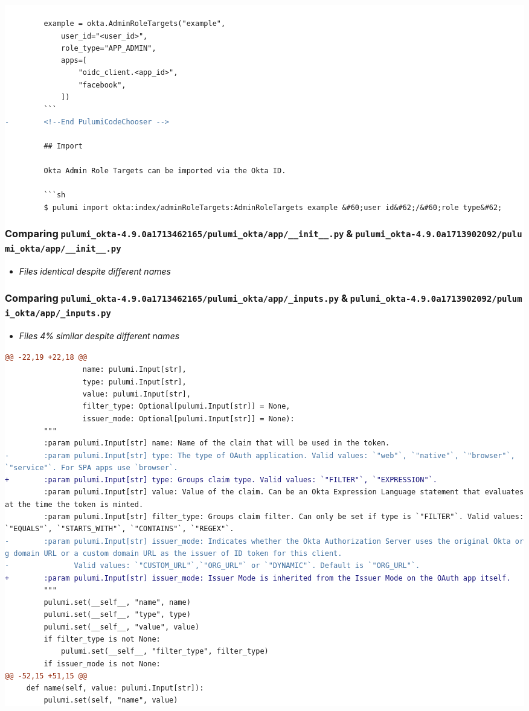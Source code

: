 ```diff
 
         example = okta.AdminRoleTargets("example",
             user_id="<user_id>",
             role_type="APP_ADMIN",
             apps=[
                 "oidc_client.<app_id>",
                 "facebook",
             ])
         ```
-        <!--End PulumiCodeChooser -->
 
         ## Import
 
         Okta Admin Role Targets can be imported via the Okta ID.
 
         ```sh
         $ pulumi import okta:index/adminRoleTargets:AdminRoleTargets example &#60;user id&#62;/&#60;role type&#62;
```

### Comparing `pulumi_okta-4.9.0a1713462165/pulumi_okta/app/__init__.py` & `pulumi_okta-4.9.0a1713902092/pulumi_okta/app/__init__.py`

 * *Files identical despite different names*

### Comparing `pulumi_okta-4.9.0a1713462165/pulumi_okta/app/_inputs.py` & `pulumi_okta-4.9.0a1713902092/pulumi_okta/app/_inputs.py`

 * *Files 4% similar despite different names*

```diff
@@ -22,19 +22,18 @@
                  name: pulumi.Input[str],
                  type: pulumi.Input[str],
                  value: pulumi.Input[str],
                  filter_type: Optional[pulumi.Input[str]] = None,
                  issuer_mode: Optional[pulumi.Input[str]] = None):
         """
         :param pulumi.Input[str] name: Name of the claim that will be used in the token.
-        :param pulumi.Input[str] type: The type of OAuth application. Valid values: `"web"`, `"native"`, `"browser"`, `"service"`. For SPA apps use `browser`.
+        :param pulumi.Input[str] type: Groups claim type. Valid values: `"FILTER"`, `"EXPRESSION"`.
         :param pulumi.Input[str] value: Value of the claim. Can be an Okta Expression Language statement that evaluates at the time the token is minted.
         :param pulumi.Input[str] filter_type: Groups claim filter. Can only be set if type is `"FILTER"`. Valid values: `"EQUALS"`, `"STARTS_WITH"`, `"CONTAINS"`, `"REGEX"`.
-        :param pulumi.Input[str] issuer_mode: Indicates whether the Okta Authorization Server uses the original Okta org domain URL or a custom domain URL as the issuer of ID token for this client.
-               Valid values: `"CUSTOM_URL"`,`"ORG_URL"` or `"DYNAMIC"`. Default is `"ORG_URL"`.
+        :param pulumi.Input[str] issuer_mode: Issuer Mode is inherited from the Issuer Mode on the OAuth app itself.
         """
         pulumi.set(__self__, "name", name)
         pulumi.set(__self__, "type", type)
         pulumi.set(__self__, "value", value)
         if filter_type is not None:
             pulumi.set(__self__, "filter_type", filter_type)
         if issuer_mode is not None:
@@ -52,15 +51,15 @@
     def name(self, value: pulumi.Input[str]):
         pulumi.set(self, "name", value)
```